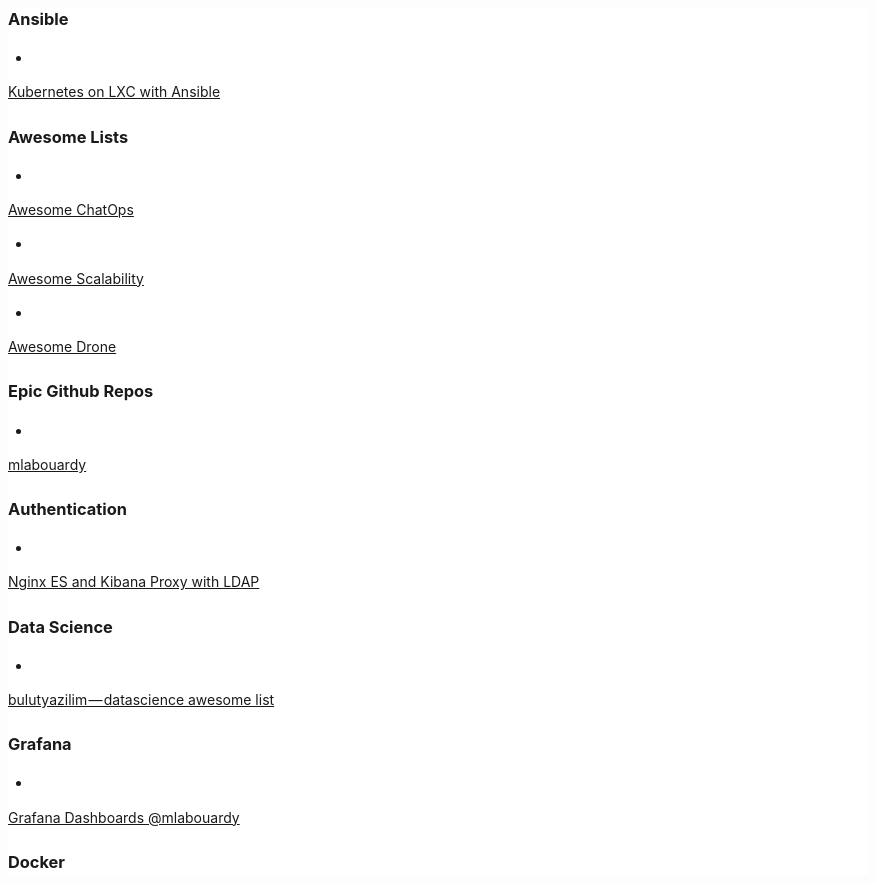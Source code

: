 ### Ansible

-   <span id="abab">
<a href="https://github.com/zimmertr/Bootstrap-Kubernetes-with-LXC" class="markup--anchor markup--li-anchor">Kubernetes on LXC with Ansible</a>
</span>

### Awesome Lists

-   <span id="4570">
<a href="https://github.com/exAspArk/awesome-chatops" class="markup--anchor markup--li-anchor">Awesome ChatOps</a>
</span>
-   <span id="e8b4">
<a href="https://github.com/binhnguyennus/awesome-scalability" class="markup--anchor markup--li-anchor">Awesome Scalability</a>
</span>
-   <span id="9050">
<a href="https://github.com/drone/awesome-drone" class="markup--anchor markup--li-anchor">Awesome Drone</a>
</span>

### Epic Github Repos

-   <span id="1cb2">
<a href="https://github.com/mlabouardy?tab=repositories" class="markup--anchor markup--li-anchor">mlabouardy</a>
</span>

### Authentication

-   <span id="19fa">
<a href="https://mapr.com/blog/how-secure-elasticsearch-and-kibana/" class="markup--anchor markup--li-anchor">Nginx ES and Kibana Proxy with LDAP</a>
</span>

### Data Science

-   <span id="cf4c">
<a href="https://github.com/bulutyazilim/awesome-datascience" class="markup--anchor markup--li-anchor">bulutyazilim — datascience awesome list</a>
</span>

### Grafana

-   <span id="db81">
<a href="https://github.com/mlabouardy/grafana-dashboards" class="markup--anchor markup--li-anchor">Grafana Dashboards @mlabouardy</a>
</span>

### Docker
